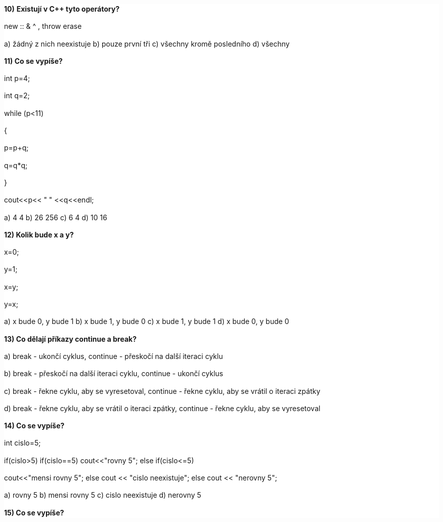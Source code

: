**10)** **Existují v C++ tyto operátory?**

new :: & \^ , throw erase

a\) žádný z nich neexistuje b) pouze první tři c) všechny kromě
posledního d) všechny

**11) Co se vypíše?**

int p=4;

int q=2;

while (p\<11)

{

p=p+q;

q=q\*q;

}

cout\<\<p\<\< " " \<\<q\<\<endl;

a\) 4 4 b) 26 256 c) 6 4 d) 10 16

**12) Kolik bude x a y?**

x=0;

y=1;

x=y;

y=x;

a\) x bude 0, y bude 1 b) x bude 1, y bude 0 c) x bude 1, y bude 1 d) x
bude 0, y bude 0

**13) Co dělají příkazy continue a break?**

a\) break - ukončí cyklus, continue - přeskočí na další iteraci cyklu

b\) break - přeskočí na další iteraci cyklu, continue - ukončí cyklus

c\) break - řekne cyklu, aby se vyresetoval, continue - řekne cyklu, aby
se vrátil o iteraci zpátky

d\) break - řekne cyklu, aby se vrátil o iteraci zpátky, continue -
řekne cyklu, aby se vyresetoval

**14) Co se vypíše?**

int cislo=5;

if(cislo\>5) if(cislo==5) cout\<\<\"rovny 5\"; else if(cislo\<=5)

cout\<\<\"mensi rovny 5\"; else cout \<\< "cislo neexistuje"; else cout
\<\< "nerovny 5";

a\) rovny 5 b) mensi rovny 5 c) cislo neexistuje d) nerovny 5

**15) Co se vypíše?**
